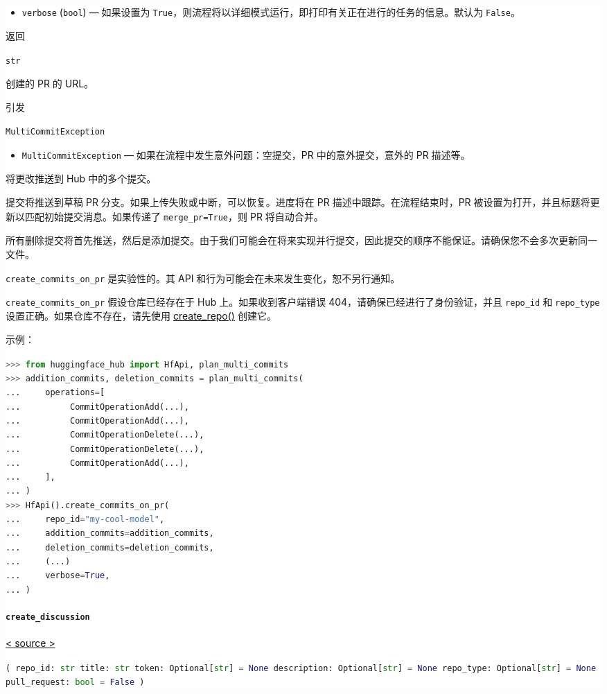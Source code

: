 +   `verbose` (`bool`) — 如果设置为 `True`，则流程将以详细模式运行，即打印有关正在进行的任务的信息。默认为 `False`。

返回

`str`

创建的 PR 的 URL。

引发

`MultiCommitException`

+   `MultiCommitException` — 如果在流程中发生意外问题：空提交，PR 中的意外提交，意外的 PR 描述等。

将更改推送到 Hub 中的多个提交。

提交将推送到草稿 PR 分支。如果上传失败或中断，可以恢复。进度将在 PR 描述中跟踪。在流程结束时，PR 被设置为打开，并且标题将更新以匹配初始提交消息。如果传递了 `merge_pr=True`，则 PR 将自动合并。

所有删除提交将首先推送，然后是添加提交。由于我们可能会在将来实现并行提交，因此提交的顺序不能保证。请确保您不会多次更新同一文件。

`create_commits_on_pr` 是实验性的。其 API 和行为可能会在未来发生变化，恕不另行通知。

`create_commits_on_pr` 假设仓库已经存在于 Hub 上。如果收到客户端错误 404，请确保已经进行了身份验证，并且 `repo_id` 和 `repo_type` 设置正确。如果仓库不存在，请先使用 [create_repo()](/docs/huggingface_hub/v0.20.3/en/package_reference/hf_api#huggingface_hub.HfApi.create_repo) 创建它。

示例：

```py
>>> from huggingface_hub import HfApi, plan_multi_commits
>>> addition_commits, deletion_commits = plan_multi_commits(
...     operations=[
...          CommitOperationAdd(...),
...          CommitOperationAdd(...),
...          CommitOperationDelete(...),
...          CommitOperationDelete(...),
...          CommitOperationAdd(...),
...     ],
... )
>>> HfApi().create_commits_on_pr(
...     repo_id="my-cool-model",
...     addition_commits=addition_commits,
...     deletion_commits=deletion_commits,
...     (...)
...     verbose=True,
... )
```

#### `create_discussion`

[< source >](https://github.com/huggingface/huggingface_hub/blob/v0.20.3/src/huggingface_hub/hf_api.py#L5805)

```py
( repo_id: str title: str token: Optional[str] = None description: Optional[str] = None repo_type: Optional[str] = None pull_request: bool = False )
```
